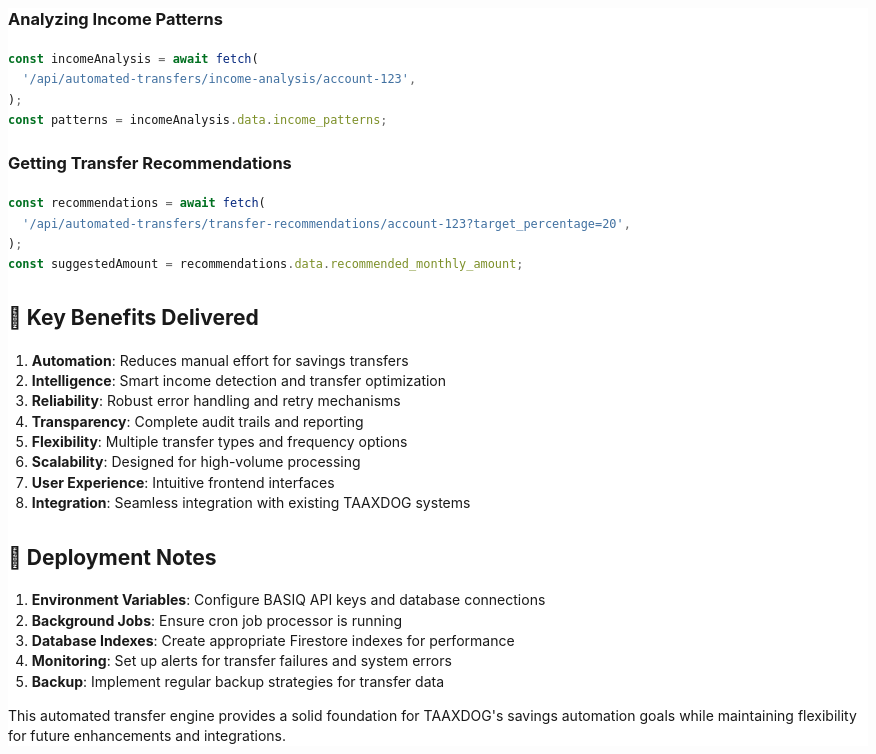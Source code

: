 ### Analyzing Income Patterns

```javascript
const incomeAnalysis = await fetch(
  '/api/automated-transfers/income-analysis/account-123',
);
const patterns = incomeAnalysis.data.income_patterns;
```

### Getting Transfer Recommendations

```javascript
const recommendations = await fetch(
  '/api/automated-transfers/transfer-recommendations/account-123?target_percentage=20',
);
const suggestedAmount = recommendations.data.recommended_monthly_amount;
```

## 🎯 Key Benefits Delivered

1. **Automation**: Reduces manual effort for savings transfers
2. **Intelligence**: Smart income detection and transfer optimization
3. **Reliability**: Robust error handling and retry mechanisms
4. **Transparency**: Complete audit trails and reporting
5. **Flexibility**: Multiple transfer types and frequency options
6. **Scalability**: Designed for high-volume processing
7. **User Experience**: Intuitive frontend interfaces
8. **Integration**: Seamless integration with existing TAAXDOG systems

## 🔧 Deployment Notes

1. **Environment Variables**: Configure BASIQ API keys and database connections
2. **Background Jobs**: Ensure cron job processor is running
3. **Database Indexes**: Create appropriate Firestore indexes for performance
4. **Monitoring**: Set up alerts for transfer failures and system errors
5. **Backup**: Implement regular backup strategies for transfer data

This automated transfer engine provides a solid foundation for TAAXDOG's savings
automation goals while maintaining flexibility for future enhancements and
integrations.
